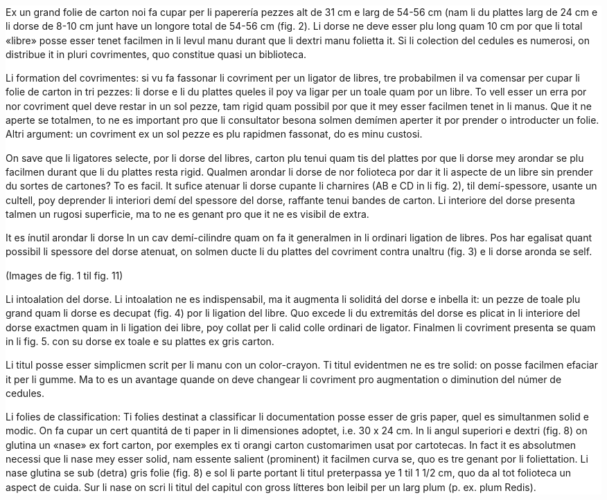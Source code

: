 Ex un grand folie de carton noi fa cupar per li paperería pezzes alt de
31 cm e larg de 54-56 cm (nam li du plattes larg de 24 cm e li dorse de
8-10 cm junt have un longore total de 54-56 cm (fig. 2). Li dorse ne
deve esser plu long quam 10 cm por que li total «libre» posse esser
tenet facilmen in li levul manu durant que li dextri manu folietta it.
Si li colection del cedules es numerosi, on distribue it in pluri
covrimentes, quo constitue quasi un biblioteca.

Li formation del covrimentes: si vu fa fassonar li covriment per un
ligator de libres, tre probabilmen il va comensar per cupar li folie de
carton in tri pezzes: li dorse e li du plattes queles il poy va ligar
per un toale quam por un libre. To vell esser un erra por nor covriment
quel deve restar in un sol pezze, tam rigid quam possibil por que it
mey esser facilmen tenet in li manus. Que it ne aperte se totalmen, to
ne es important pro que li consultator besona solmen demímen aperter it
por prender o introducter un folie. Altri argument: un covriment ex un
sol pezze es plu rapidmen fassonat, do es minu
custosi.




On save que li ligatores selecte, por li dorse del libres, carton plu
tenui quam tis del plattes por que li dorse mey arondar se plu facilmen
durant que li du plattes resta rigid. Qualmen arondar li dorse de nor
folioteca por dar it li aspecte de un libre sin prender du sortes de
cartones? To es facil. It sufice atenuar li dorse cupante li charnires
(AB e CD in li fig. 2), til demí-spessore, usante un cultell, poy
deprender li interiori demí del spessore del dorse, raffante tenui
bandes de carton. Li interiore del dorse presenta talmen un rugosi
superficie, ma to ne es genant pro que it ne es visibil de extra.

It es ínutil arondar li dorse In un cav demí-cilindre quam on fa it
generalmen in li ordinari ligation de libres. Pos har egalisat quant
possibil li spessore del dorse atenuat, on solmen ducte li du plattes
del covriment contra unaltru (fig. 3) e li dorse aronda se self.

(Images de fig. 1 til fig. 11)

Li intoalation del dorse. Li intoalation ne es indispensabil, ma it
augmenta li soliditá del dorse e inbella it: un pezze de toale plu
grand quam li dorse es decupat (fig. 4) por li ligation del libre. Quo
excede li du extremitás del dorse es plicat in li interiore del dorse
exactmen quam in li ligation dei libre, poy collat per li calid colle
ordinari de ligator. Finalmen li covriment presenta se quam in li fig.
5. con su dorse ex toale e su plattes ex gris
carton.

Li titul posse esser simplicmen scrit per li manu con un color-crayon.
Ti titul evidentmen ne es tre solid: on posse facilmen efaciar it per
li gumme. Ma to es un avantage quande on deve changear li covriment pro
augmentation o diminution del númer de cedules.



Li folies de classification: Ti folies destinat a classificar li
documentation posse esser de gris paper, quel es simultanmen solid e
modic. On fa cupar un cert quantitá de ti paper in li dimensiones
adoptet, i.e. 30 x 24 cm. In li angul superiori e dextri (fig. 8) on
glutina un «nase» ex fort carton, por exemples ex ti orangi carton
customarimen usat por cartotecas. In fact it es absolutmen necessi que
li nase mey esser solid, nam essente salient (prominent) it facilmen
curva se, quo es tre genant por li foliettation. Li nase glutina se sub
(detra) gris folie (fig. 8) e sol li parte portant li titul preterpassa
ye 1 til 1 1/2 cm, quo da al tot folioteca un aspect de cuida. Sur li
nase on scri li titul del capitul con gross lítteres bon leibil per un
larg plum (p. ex. plum Redis).

